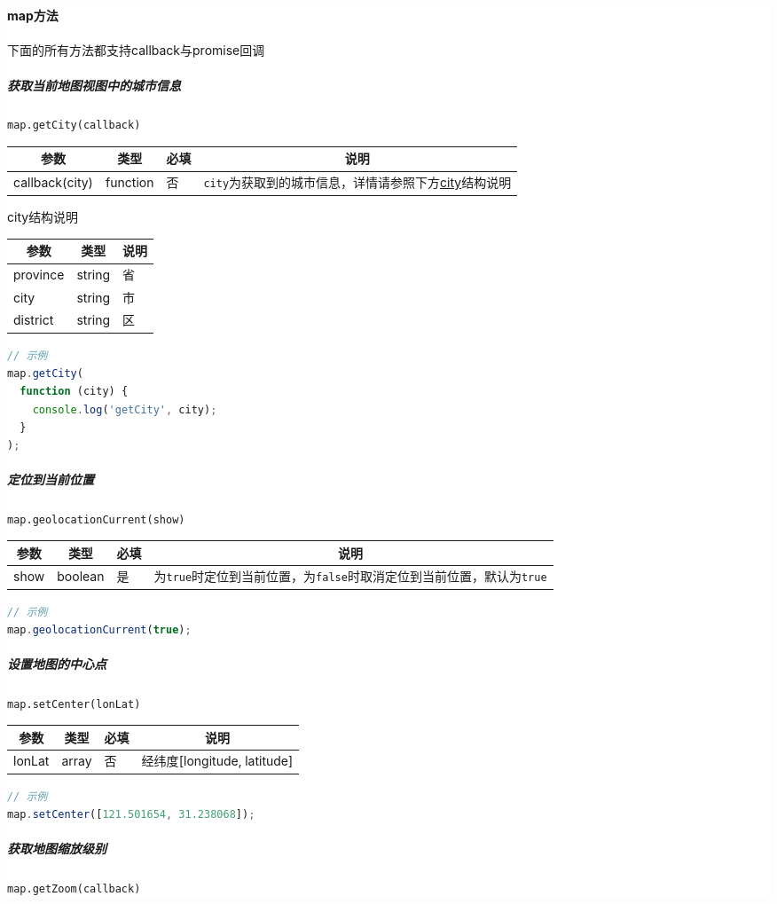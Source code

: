 
#### <a name="map">map</a>方法

下面的所有方法都支持callback与promise回调
##### <a name="获取当前地图视图中的城市信息"></a>获取当前地图视图中的城市信息

    map.getCity(callback)

参数|类型|必填|说明
---|---|---|---
callback(city)|function|否|`city`为获取到的城市信息，详情请参照下方[city](#getCity-city)结构说明

<a name="getCity-city">city</a>结构说明

参数|类型|说明
---|---|---
province|string|省
city|string|市
district|string|区

```js
// 示例
map.getCity(
  function (city) {
    console.log('getCity', city);
  }
);
```

##### <a name="定位到当前位置"></a>定位到当前位置

    map.geolocationCurrent(show)

参数|类型|必填|说明
---|---|---|---
show|boolean|是|为`true`时定位到当前位置，为`false`时取消定位到当前位置，默认为`true`

```js
// 示例
map.geolocationCurrent(true);
```

##### <a name="设置地图的中心点"></a>设置地图的中心点

    map.setCenter(lonLat)

参数|类型|必填|说明
---|---|---|---
lonLat|array|否|经纬度[longitude, latitude]

```js
// 示例
map.setCenter([121.501654, 31.238068]);
```

##### <a name="获取地图缩放级别"></a>获取地图缩放级别

    map.getZoom(callback)
